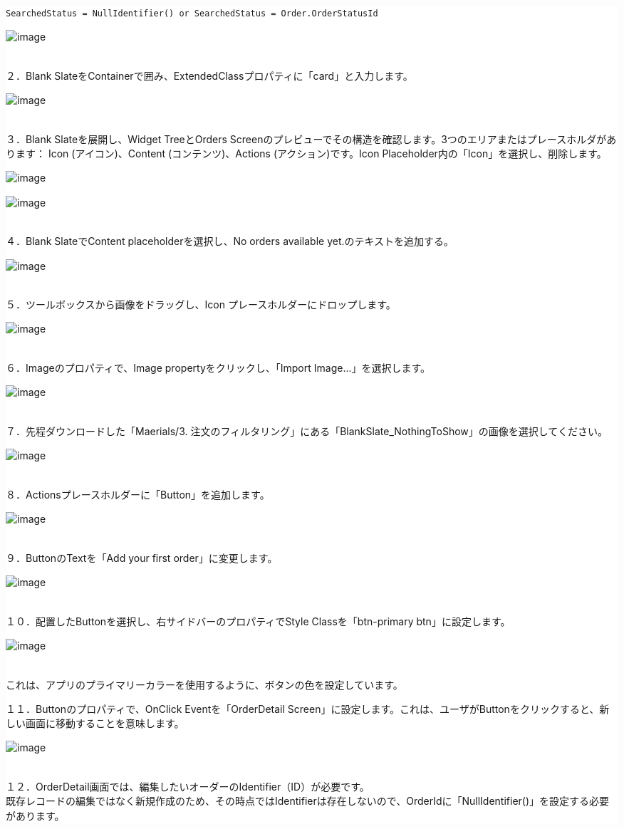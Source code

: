 ```SearchedStatus = NullIdentifier() or SearchedStatus = Order.OrderStatusId```

![image](https://github.com/taijihagino/low-code-dev/assets/12064399/c5af2f13-5100-4c1f-95cf-bc9fa0ea6e4f)<br><br>

２．Blank SlateをContainerで囲み、ExtendedClassプロパティに「card」と入力します。

![image](https://github.com/taijihagino/low-code-dev/assets/12064399/dd0443e3-78ae-466d-9257-7fe5a98c9620)<br><br>

３．Blank Slateを展開し、Widget TreeとOrders Screenのプレビューでその構造を確認します。3つのエリアまたはプレースホルダがあります： Icon (アイコン)、Content (コンテンツ)、Actions (アクション)です。Icon Placeholder内の「Icon」を選択し、削除します。

![image](https://github.com/taijihagino/low-code-dev/assets/12064399/a3d8c48d-4b23-493d-b0b5-08d39c5fd001)

![image](https://github.com/taijihagino/low-code-dev/assets/12064399/0e0e3d9a-7640-46fa-be60-54ae9a1fc628)<br><br>

４．Blank SlateでContent placeholderを選択し、No orders available yet.のテキストを追加する。

![image](https://github.com/taijihagino/low-code-dev/assets/12064399/c7fc0912-c995-4e2a-906b-38914e80b7c6)<br><br>

５．ツールボックスから画像をドラッグし、Icon プレースホルダーにドロップします。

![image](https://github.com/taijihagino/low-code-dev/assets/12064399/506aa485-5221-49d7-8a49-0a85aaf569d0)<br><br>

６．Imageのプロパティで、Image propertyをクリックし、「Import Image...」を選択します。

![image](https://github.com/taijihagino/low-code-dev/assets/12064399/15bb0985-5cf3-423e-8fbf-5d7a68d0e509)<br><br>

７．先程ダウンロードした「Maerials/3. 注文のフィルタリング」にある「BlankSlate_NothingToShow」の画像を選択してください。

![image](https://github.com/taijihagino/low-code-dev/assets/12064399/9a08955c-783f-46cb-947c-c030ccb12adb)<br><br>

８．Actionsプレースホルダーに「Button」を追加します。

![image](https://github.com/taijihagino/low-code-dev/assets/12064399/7088abe4-6228-4c64-a8fb-9fb39d76e7bc)<br><br>

９．ButtonのTextを「Add your first order」に変更します。

![image](https://github.com/taijihagino/low-code-dev/assets/12064399/048a69e7-899d-4bdf-8a93-efb8595b71ed)<br><br>

１０．配置したButtonを選択し、右サイドバーのプロパティでStyle Classを「btn-primary btn」に設定します。

![image](https://github.com/taijihagino/low-code-dev/assets/12064399/e396e18a-7602-4c21-8d97-8db5b389f88b)<br><br>

これは、アプリのプライマリーカラーを使用するように、ボタンの色を設定しています。

１１．Buttonのプロパティで、OnClick Eventを「OrderDetail Screen」に設定します。これは、ユーザがButtonをクリックすると、新しい画面に移動することを意味します。

![image](https://github.com/taijihagino/low-code-dev/assets/12064399/acaeac50-770f-437a-bf08-db5e107a0c4b)<br><br>

１２．OrderDetail画面では、編集したいオーダーのIdentifier（ID）が必要です。<br>
既存レコードの編集ではなく新規作成のため、その時点ではIdentifierは存在しないので、OrderIdに「NullIdentifier()」を設定する必要があります。
```
